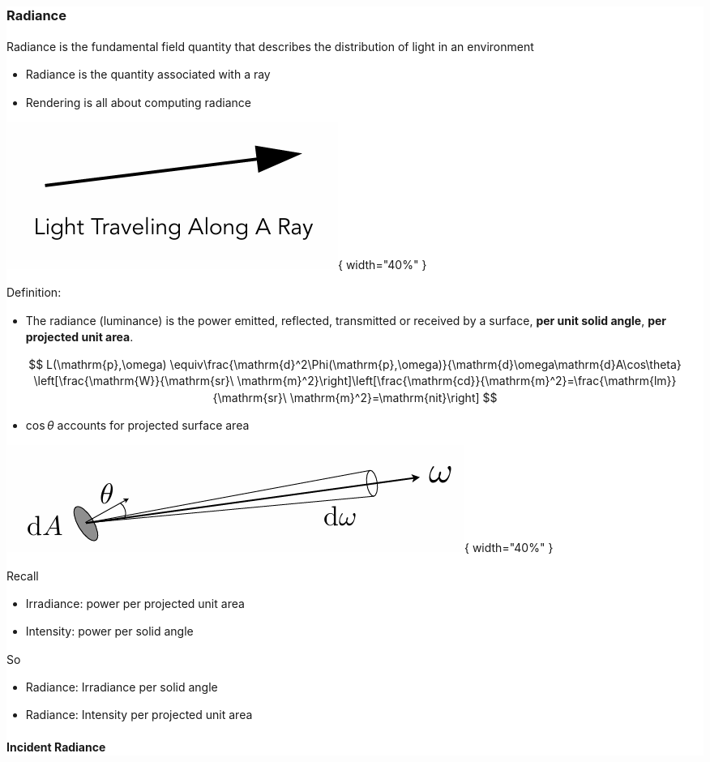 ### Radiance

Radiance is the fundamental field quantity that describes the distribution of light in an environment

* Radiance is the quantity associated with a ray

* Rendering is all about computing radiance

![](./img/Ray30.png){ width="40%" }

Definition: 

* The radiance (luminance) is the power emitted, reflected, transmitted or received by a surface, **per unit solid angle**, **per projected unit area**.

$$
L(\mathrm{p},\omega) \equiv\frac{\mathrm{d}^2\Phi(\mathrm{p},\omega)}{\mathrm{d}\omega\mathrm{d}A\cos\theta}
\left[\frac{\mathrm{W}}{\mathrm{sr}\ \mathrm{m}^2}\right]\left[\frac{\mathrm{cd}}{\mathrm{m}^2}=\frac{\mathrm{lm}}{\mathrm{sr}\ \mathrm{m}^2}=\mathrm{nit}\right]
$$

* $\cos{\theta}$ accounts for projected surface area

![](./img/Ray31.png){ width="40%" }

Recall

* Irradiance: power per projected unit area

* Intensity: power per solid angle

So

* Radiance: Irradiance per solid angle

* Radiance: Intensity per projected unit area

#### Incident Radiance
